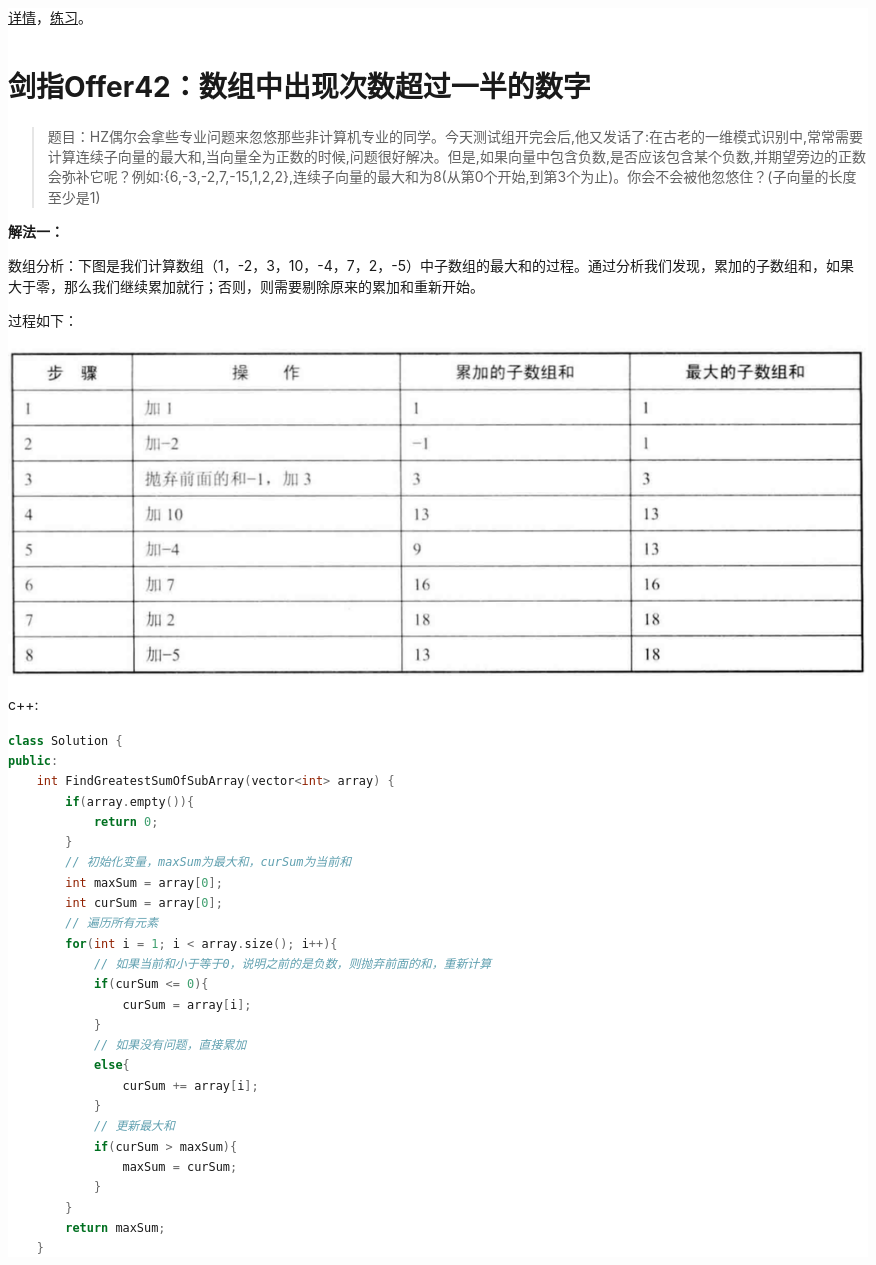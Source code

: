 [详情](https://cuijiahua.com/blog/2017/12/basis_28.html)，[练习](https://www.nowcoder.com/practice/e8a1b01a2df14cb2b228b30ee6a92163?tpId=13&tqId=11181&tPage=1&rp=1&ru=/ta/coding-interviews&qru=/ta/coding-interviews/question-ranking)。



# 剑指Offer42：数组中出现次数超过一半的数字

> 题目：HZ偶尔会拿些专业问题来忽悠那些非计算机专业的同学。今天测试组开完会后,他又发话了:在古老的一维模式识别中,常常需要计算连续子向量的最大和,当向量全为正数的时候,问题很好解决。但是,如果向量中包含负数,是否应该包含某个负数,并期望旁边的正数会弥补它呢？例如:{6,-3,-2,7,-15,1,2,2},连续子向量的最大和为8(从第0个开始,到第3个为止)。你会不会被他忽悠住？(子向量的长度至少是1)

**解法一：**

数组分析：下图是我们计算数组（1，-2，3，10，-4，7，2，-5）中子数组的最大和的过程。通过分析我们发现，累加的子数组和，如果大于零，那么我们继续累加就行；否则，则需要剔除原来的累加和重新开始。

过程如下：

![array-42](pic/array-42.png)

c++:

```c++
class Solution {
public:
    int FindGreatestSumOfSubArray(vector<int> array) {
        if(array.empty()){
            return 0;
        }
        // 初始化变量，maxSum为最大和，curSum为当前和
        int maxSum = array[0];
        int curSum = array[0];
        // 遍历所有元素
        for(int i = 1; i < array.size(); i++){
            // 如果当前和小于等于0，说明之前的是负数，则抛弃前面的和，重新计算
            if(curSum <= 0){
                curSum = array[i];
            }
            // 如果没有问题，直接累加
            else{
                curSum += array[i];
            }
            // 更新最大和
            if(curSum > maxSum){
                maxSum = curSum;
            }
        }
        return maxSum;
    }
```